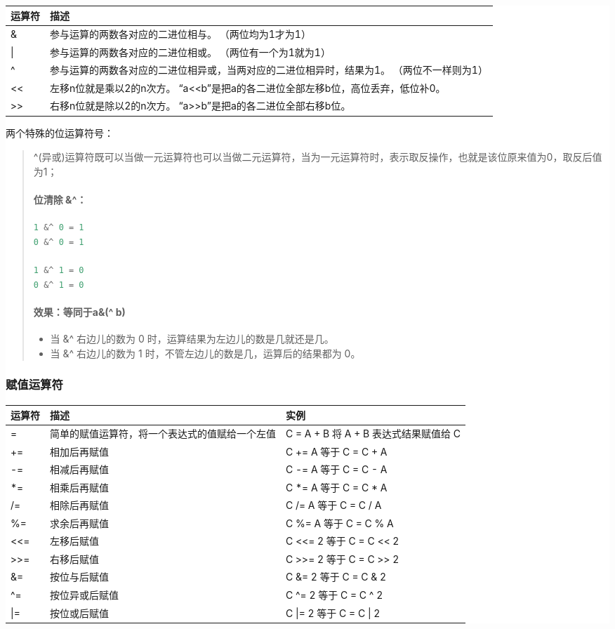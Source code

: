 | 运算符 | 描述                                                         |
| :----- | :----------------------------------------------------------- |
| &      | 参与运算的两数各对应的二进位相与。 （两位均为1才为1）        |
| \|     | 参与运算的两数各对应的二进位相或。 （两位有一个为1就为1）    |
| ^      | 参与运算的两数各对应的二进位相异或，当两对应的二进位相异时，结果为1。 （两位不一样则为1） |
| <<     | 左移n位就是乘以2的n次方。 “a<<b”是把a的各二进位全部左移b位，高位丢弃，低位补0。 |
| >>     | 右移n位就是除以2的n次方。 “a>>b”是把a的各二进位全部右移b位。 |

两个特殊的位运算符号：

> ^(异或)运算符既可以当做一元运算符也可以当做二元运算符，当为一元运算符时，表示取反操作，也就是该位原来值为0，取反后值为1；
>
> #### 位清除 &^：
>
> ```go
> 1 &^ 0 = 1
> 0 &^ 0 = 1
>  
> 1 &^ 1 = 0
> 0 &^ 1 = 0
> ```
>
> #### 效果：等同于a&(^ b)
>
> - 当 &^ 右边儿的数为 0 时，运算结果为左边儿的数是几就还是几。
> - 当 &^ 右边儿的数为 1 时，不管左边儿的数是几，运算后的结果都为 0。







### 赋值运算符

| 运算符 | 描述                                           | 实例                                  |
| :----- | :--------------------------------------------- | :------------------------------------ |
| =      | 简单的赋值运算符，将一个表达式的值赋给一个左值 | C = A + B 将 A + B 表达式结果赋值给 C |
| +=     | 相加后再赋值                                   | C += A 等于 C = C + A                 |
| -=     | 相减后再赋值                                   | C -= A 等于 C = C - A                 |
| *=     | 相乘后再赋值                                   | C *= A 等于 C = C * A                 |
| /=     | 相除后再赋值                                   | C /= A 等于 C = C / A                 |
| %=     | 求余后再赋值                                   | C %= A 等于 C = C % A                 |
| <<=    | 左移后赋值                                     | C <<= 2 等于 C = C << 2               |
| >>=    | 右移后赋值                                     | C >>= 2 等于 C = C >> 2               |
| &=     | 按位与后赋值                                   | C &= 2 等于 C = C & 2                 |
| ^=     | 按位异或后赋值                                 | C ^= 2 等于 C = C ^ 2                 |
| \|=    | 按位或后赋值                                   | C \|= 2 等于 C = C \| 2               |
